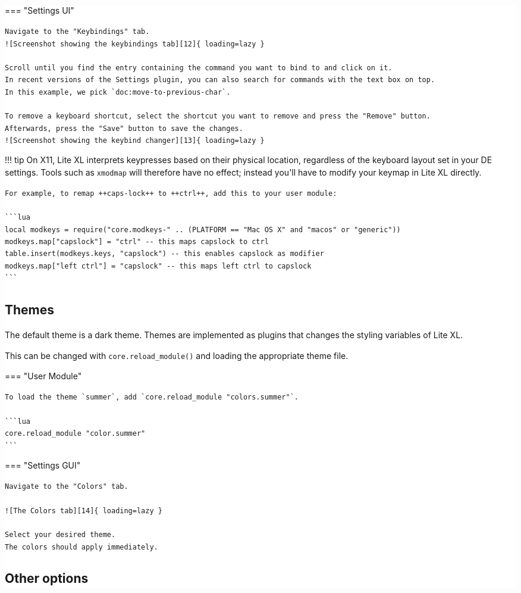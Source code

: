 === "Settings UI"

    Navigate to the "Keybindings" tab.
    ![Screenshot showing the keybindings tab][12]{ loading=lazy }

    Scroll until you find the entry containing the command you want to bind to and click on it.
    In recent versions of the Settings plugin, you can also search for commands with the text box on top.
    In this example, we pick `doc:move-to-previous-char`.

    To remove a keyboard shortcut, select the shortcut you want to remove and press the "Remove" button.
    Afterwards, press the "Save" button to save the changes.
    ![Screenshot showing the keybind changer][13]{ loading=lazy }


!!! tip
    On X11, Lite XL interprets keypresses based on their physical location,
    regardless of the keyboard layout set in your DE settings.
    Tools such as `xmodmap` will therefore have no effect; instead you'll have to modify your keymap
    in Lite XL directly.

    For example, to remap ++caps-lock++ to ++ctrl++, add this to your user module:

    ```lua
    local modkeys = require("core.modkeys-" .. (PLATFORM == "Mac OS X" and "macos" or "generic"))
    modkeys.map["capslock"] = "ctrl" -- this maps capslock to ctrl
    table.insert(modkeys.keys, "capslock") -- this enables capslock as modifier
    modkeys.map["left ctrl"] = "capslock" -- this maps left ctrl to capslock
    ```

## Themes

The default theme is a dark theme.
Themes are implemented as plugins that changes the styling variables of Lite XL.

This can be changed with `core.reload_module()` and loading the appropriate theme file.

=== "User Module"

    To load the theme `summer`, add `core.reload_module "colors.summer"`.

    ```lua
    core.reload_module "color.summer"
    ```

=== "Settings GUI"

    Navigate to the "Colors" tab.

    ![The Colors tab][14]{ loading=lazy }

    Select your desired theme.
    The colors should apply immediately.

## Other options


[1]:  https://www.jetbrains.com/lp/mono/
[2]:  https://fonts.google.com/specimen/Fira+Sans
[3]:  https://fonts.google.com/noto/specimen/Noto+Sans+Mono
[4]:  https://fonts.google.com/noto/specimen/Noto+Sans+SC
[5]:  ../assets/user-guide/settings/fonts/font-option.png
[6]:  ../assets/user-guide/settings/fonts/font-selector.png
[7]:  ../assets/user-guide/settings/fonts/font-order.png
[8]:  ../user-guide/keymap.md
[9]:  ../user-guide/macos-keymap.md
[10]: ../assets/user-guide/settings/keybinds/keybinds.png
[11]: ../assets/user-guide/settings/keybinds/keybind-selector.png
[12]: ../assets/user-guide/settings/keybinds/keybinds-after.png
[13]: ../assets/user-guide/settings/keybinds/keybind-selector-after.png
[14]: ../assets/user-guide/settings/colors.png
[15]: https://github.com/lite-xl/lite-xl/blob/master/data/core/config.lua
[16]: ../assets/user-guide/settings/plugins/installed.png
[17]: ../assets/user-guide/settings/plugins/options.png